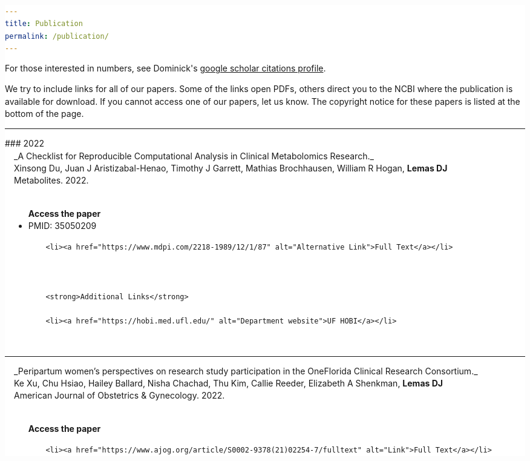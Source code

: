 ```yaml
---
title: Publication
permalink: /publication/
---
```


For those interested in numbers, see Dominick's [google scholar citations profile](https://scholar.google.com/citations?user=gxXbEZgAAAAJ&hl=en).

We try to include links for all of our papers. Some of the links open PDFs, others direct you to the NCBI where the publication is available for download. If you cannot access one of our papers, let us know. The copyright notice for these papers is listed at the bottom of the page.

<hr>
### 2022

<div class="row" style="padding-top: 60px; padding-left: 15px; padding-right: 15px; margin-top: -60px;" id="">
<div class="tip" markdown="1">_A Checklist for Reproducible Computational Analysis in Clinical Metabolomics Research._<br>Xinsong Du, Juan J Aristizabal-Henao, Timothy J Garrett, Mathias Brochhausen, William R Hogan, <strong>Lemas DJ</strong><br>Metabolites. 2022.
</div>
<ul class="col-sm-6">
        <br>
        <strong>Access the paper</strong>
        <li>PMID:  35050209<a href="https://pubmed.ncbi.nlm.nih.gov/35050209/" alt="Pubmed link: "> </a></li>
        
        <li><a href="https://www.mdpi.com/2218-1989/12/1/87" alt="Alternative Link">Full Text</a></li>
        
        
        
        <strong>Additional Links</strong>
        
        <li><a href="https://hobi.med.ufl.edu/" alt="Department website">UF HOBI</a></li>
        
</ul>
</div>
<br>
<hr>


<div class="row" style="padding-top: 60px; padding-left: 15px; padding-right: 15px; margin-top: -60px;" id="">
<div class="tip" markdown="1">_Peripartum women’s perspectives on research study participation in the OneFlorida Clinical Research Consortium._<br>Ke Xu, Chu Hsiao, Hailey Ballard, Nisha Chachad, Thu Kim, Callie Reeder, Elizabeth A Shenkman, <strong>Lemas DJ</strong><br>American Journal of Obstetrics & Gynecology. 2022.
</div>
<ul class="col-sm-6">
        <br>
        <strong>Access the paper</strong>
   
        
        <li><a href="https://www.ajog.org/article/S0002-9378(21)02254-7/fulltext" alt="Link">Full Text</a></li>
        